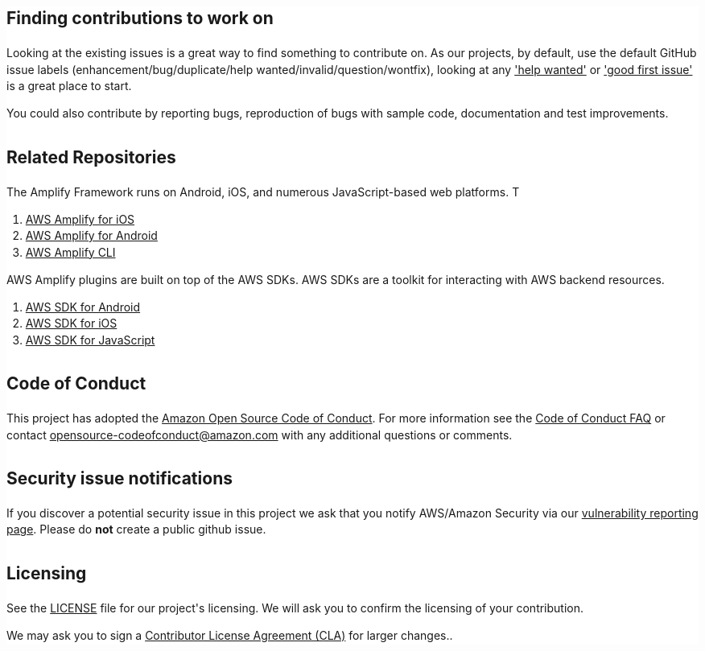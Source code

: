 ## Finding contributions to work on

Looking at the existing issues is a great way to find something to contribute on. As our projects, by default, use the default GitHub issue labels (enhancement/bug/duplicate/help wanted/invalid/question/wontfix), looking at any ['help wanted'](https://github.com/aws-amplify/amplify-ios/labels/help%20wanted) or ['good first issue'](https://github.com/aws-amplify/amplify-ios/issues?q=is%3Aopen+is%3Aissue+label%3A%22good+first+issue%22) is a great place to start.

You could also contribute by reporting bugs, reproduction of bugs with sample code, documentation and test improvements.

## Related Repositories

The Amplify Framework runs on Android, iOS, and numerous JavaScript-based web platforms. T

1. [AWS Amplify for iOS](https://github.com/aws-amplify/amplify-ios)
2. [AWS Amplify for Android](https://github.com/aws-amplify/amplify-android)
3. [AWS Amplify CLI](https://github.com/aws-amplify/amplify-cli)

AWS Amplify plugins are built on top of the AWS SDKs. AWS SDKs are a
toolkit for interacting with AWS backend resources.

1. [AWS SDK for Android](https://github.com/aws-amplify/aws-sdk-android)
2. [AWS SDK for iOS](https://github.com/aws-amplify/aws-sdk-ios)
3. [AWS SDK for JavaScript](https://github.com/aws/aws-sdk-js)

## Code of Conduct

This project has adopted the [Amazon Open Source Code of Conduct](https://aws.github.io/code-of-conduct).
For more information see the [Code of Conduct FAQ](https://aws.github.io/code-of-conduct-faq) or contact
opensource-codeofconduct@amazon.com with any additional questions or comments.

## Security issue notifications

If you discover a potential security issue in this project we ask that you notify AWS/Amazon Security via our [vulnerability reporting page](http://aws.amazon.com/security/vulnerability-reporting/). Please do **not** create a public github issue.

## Licensing

See the [LICENSE](https://github.com/aws-amplify/amplify-ios/blob/master/LICENSE) file for our project's licensing. We will ask you to confirm the licensing of your contribution.

We may ask you to sign a [Contributor License Agreement (CLA)](http://en.wikipedia.org/wiki/Contributor_License_Agreement) for larger changes..
